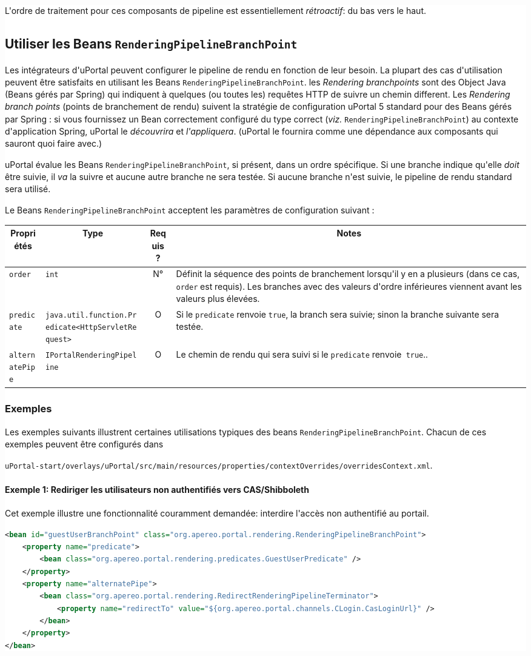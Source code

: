L'ordre de traitement pour ces composants de pipeline est essentiellement _rétroactif_: du bas vers le haut.

## Utiliser les Beans `RenderingPipelineBranchPoint`

Les intégrateurs d'uPortal peuvent configurer le pipeline de rendu en fonction de leur besoin. La plupart des cas d'utilisation 
peuvent être satisfaits en utilisant les Beans `RenderingPipelineBranchPoint`. les *Rendering branchpoints* sont des 
Object Java (Beans gérés par Spring) qui indiquent à quelques (ou toutes les) requêtes HTTP de suivre un chemin different. 
Les _Rendering branch points_ (points de branchement de rendu) suivent la stratégie de configuration uPortal 5 standard pour des Beans gérés par Spring : 
si vous fournissez un Bean correctement configuré du type correct (_viz._ 
`RenderingPipelineBranchPoint`) au contexte d'application Spring, uPortal le _découvrira_ et 
_l'appliquera_. (uPortal le fournira comme une dépendance aux composants qui sauront quoi 
faire avec.)

uPortal évalue les Beans `RenderingPipelineBranchPoint`, si présent, dans un ordre spécifique.  Si une
branche indique qu'elle _doit_ être suivie, il _va_ la suivre et aucune autre branche ne sera 
testée. Si aucune branche n'est suivie, le pipeline de rendu standard sera utilisé.

Le Beans `RenderingPipelineBranchPoint` acceptent les paramètres de configuration suivant :

| Propriétés | Type | Requis ? | Notes |
| -------- | ---- |:---------:| ----- |
| `order` | `int` | N° | Définit la séquence des points de branchement lorsqu'il y en a plusieurs (dans ce cas, `order` est requis). Les branches avec des valeurs d'ordre inférieures viennent avant les valeurs plus élevées. |
| `predicate` | `java.util.function.Predicate<HttpServletRequest>` | O | Si le `predicate` renvoie `true`, la branch sera suivie; sinon la branche suivante sera testée. |
| `alternatePipe` | `IPortalRenderingPipeline` | O | Le chemin de rendu qui sera suivi si le `predicate` renvoie` true`.. |

### Exemples

Les exemples suivants illustrent certaines utilisations typiques des beans `RenderingPipelineBranchPoint`. Chacun
de ces exemples peuvent être configurés dans 

`uPortal-start/overlays/uPortal/src/main/resources/properties/contextOverrides/overridesContext.xml`.

#### Exemple 1:  Rediriger les utilisateurs non authentifiés vers CAS/Shibboleth

Cet exemple illustre une fonctionnalité couramment demandée: interdire l'accès non authentifié au
portail.

``` xml
<bean id="guestUserBranchPoint" class="org.apereo.portal.rendering.RenderingPipelineBranchPoint">
    <property name="predicate">
        <bean class="org.apereo.portal.rendering.predicates.GuestUserPredicate" />
    </property>
    <property name="alternatePipe">
        <bean class="org.apereo.portal.rendering.RedirectRenderingPipelineTerminator">
            <property name="redirectTo" value="${org.apereo.portal.channels.CLogin.CasLoginUrl}" />
        </bean>
    </property>
</bean>
```
